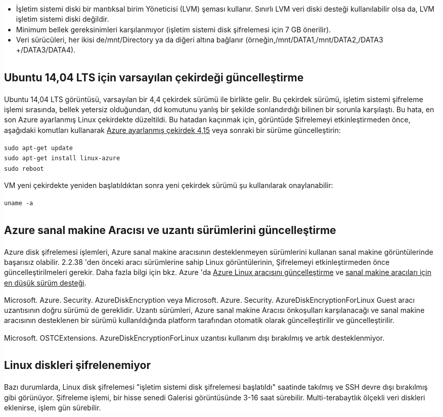 - İşletim sistemi diski bir mantıksal birim Yöneticisi (LVM) şeması kullanır. Sınırlı LVM veri diski desteği kullanılabilir olsa da, LVM işletim sistemi diski değildir.
- Minimum bellek gereksinimleri karşılanmıyor (işletim sistemi disk şifrelemesi için 7 GB önerilir).
- Veri sürücüleri, her ikisi de/mnt/Directory ya da diğeri altına bağlanır (örneğin,/mnt/DATA1,/mnt/DATA2,/DATA3 +/DATA3/DATA4).

## <a name="update-the-default-kernel-for-ubuntu-1404-lts"></a>Ubuntu 14,04 LTS için varsayılan çekirdeği güncelleştirme

Ubuntu 14,04 LTS görüntüsü, varsayılan bir 4,4 çekirdek sürümü ile birlikte gelir. Bu çekirdek sürümü, işletim sistemi şifreleme işlemi sırasında, bellek yetersiz olduğundan, dd komutunu yanlış bir şekilde sonlandırdığı bilinen bir sorunla karşılaştı. Bu hata, en son Azure ayarlanmış Linux çekirdekte düzeltildi. Bu hatadan kaçınmak için, görüntüde Şifrelemeyi etkinleştirmeden önce, aşağıdaki komutları kullanarak [Azure ayarlanmış çekirdek 4,15](https://packages.ubuntu.com/trusty/linux-azure) veya sonraki bir sürüme güncelleştirin:

```
sudo apt-get update
sudo apt-get install linux-azure
sudo reboot
```

VM yeni çekirdekte yeniden başlatıldıktan sonra yeni çekirdek sürümü şu kullanılarak onaylanabilir:

```
uname -a
```

## <a name="update-the-azure-virtual-machine-agent-and-extension-versions"></a>Azure sanal makine Aracısı ve uzantı sürümlerini güncelleştirme

Azure disk şifrelemesi işlemleri, Azure sanal makine aracısının desteklenmeyen sürümlerini kullanan sanal makine görüntülerinde başarısız olabilir. 2\.2.38 'den önceki aracı sürümlerine sahip Linux görüntülerinin, Şifrelemeyi etkinleştirmeden önce güncelleştirilmeleri gerekir. Daha fazla bilgi için bkz. Azure 'da [Azure Linux aracısını güncelleştirme](../extensions/update-linux-agent.md) ve [sanal makine aracıları için en düşük sürüm desteği](https://support.microsoft.com/en-us/help/4049215/extensions-and-virtual-machine-agent-minimum-version-support).

Microsoft. Azure. Security. AzureDiskEncryption veya Microsoft. Azure. Security. AzureDiskEncryptionForLinux Guest aracı uzantısının doğru sürümü de gereklidir. Uzantı sürümleri, Azure sanal makine Aracısı önkoşulları karşılanacağı ve sanal makine aracısının desteklenen bir sürümü kullanıldığında platform tarafından otomatik olarak güncelleştirilir ve güncelleştirilir.

Microsoft. OSTCExtensions. AzureDiskEncryptionForLinux uzantısı kullanım dışı bırakılmış ve artık desteklenmiyor.  

## <a name="unable-to-encrypt-linux-disks"></a>Linux diskleri şifrelenemiyor

Bazı durumlarda, Linux disk şifrelemesi "işletim sistemi disk şifrelemesi başlatıldı" saatinde takılmış ve SSH devre dışı bırakılmış gibi görünüyor. Şifreleme işlemi, bir hisse senedi Galerisi görüntüsünde 3-16 saat sürebilir. Multi-terabaytlık ölçekli veri diskleri eklenirse, işlem gün sürebilir.
